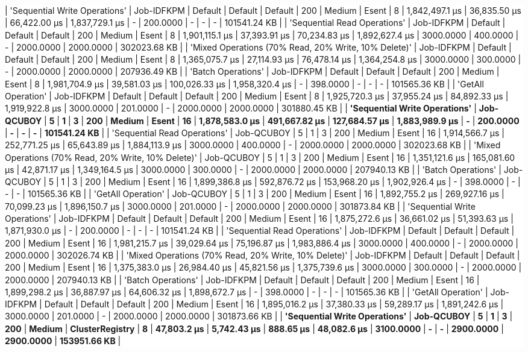 | &#39;Sequential Write Operations&#39;                        | Job-IDFKPM | Default        | Default     | Default     | 200            | Medium      | Esent           | 8         |   1,842,497.1 μs |     36,835.50 μs |    66,422.00 μs |   1,837,729.1 μs |         - |             200.0000 |                - |         - |         - |   101541.24 KB |
| &#39;Sequential Read Operations&#39;                         | Job-IDFKPM | Default        | Default     | Default     | 200            | Medium      | Esent           | 8         |   1,901,115.1 μs |     37,393.91 μs |    70,234.83 μs |   1,892,627.4 μs | 3000.0000 |             400.0000 |                - | 2000.0000 | 2000.0000 |   302023.68 KB |
| &#39;Mixed Operations (70% Read, 20% Write, 10% Delete)&#39; | Job-IDFKPM | Default        | Default     | Default     | 200            | Medium      | Esent           | 8         |   1,365,075.7 μs |     27,114.93 μs |    76,478.14 μs |   1,364,254.8 μs | 3000.0000 |             300.0000 |                - | 2000.0000 | 2000.0000 |   207936.49 KB |
| &#39;Batch Operations&#39;                                   | Job-IDFKPM | Default        | Default     | Default     | 200            | Medium      | Esent           | 8         |   1,981,704.9 μs |     39,581.03 μs |   100,026.33 μs |   1,958,320.4 μs |         - |             398.0000 |                - |         - |         - |   101565.36 KB |
| &#39;GetAll Operation&#39;                                   | Job-IDFKPM | Default        | Default     | Default     | 200            | Medium      | Esent           | 8         |   1,925,720.3 μs |     37,955.24 μs |    84,892.33 μs |   1,919,922.8 μs | 3000.0000 |             201.0000 |                - | 2000.0000 | 2000.0000 |   301880.45 KB |
| **&#39;Sequential Write Operations&#39;**                        | **Job-QCUBOY** | **5**              | **1**           | **3**           | **200**            | **Medium**      | **Esent**           | **16**        |   **1,878,583.0 μs** |    **491,667.82 μs** |   **127,684.57 μs** |   **1,883,989.9 μs** |         **-** |             **200.0000** |                **-** |         **-** |         **-** |   **101541.24 KB** |
| &#39;Sequential Read Operations&#39;                         | Job-QCUBOY | 5              | 1           | 3           | 200            | Medium      | Esent           | 16        |   1,914,566.7 μs |    252,771.25 μs |    65,643.89 μs |   1,884,113.9 μs | 3000.0000 |             400.0000 |                - | 2000.0000 | 2000.0000 |   302023.68 KB |
| &#39;Mixed Operations (70% Read, 20% Write, 10% Delete)&#39; | Job-QCUBOY | 5              | 1           | 3           | 200            | Medium      | Esent           | 16        |   1,351,121.6 μs |    165,081.60 μs |    42,871.17 μs |   1,349,164.5 μs | 3000.0000 |             300.0000 |                - | 2000.0000 | 2000.0000 |   207940.13 KB |
| &#39;Batch Operations&#39;                                   | Job-QCUBOY | 5              | 1           | 3           | 200            | Medium      | Esent           | 16        |   1,899,386.8 μs |    592,876.72 μs |   153,968.20 μs |   1,902,926.4 μs |         - |             398.0000 |                - |         - |         - |   101565.36 KB |
| &#39;GetAll Operation&#39;                                   | Job-QCUBOY | 5              | 1           | 3           | 200            | Medium      | Esent           | 16        |   1,892,755.2 μs |    269,927.16 μs |    70,099.23 μs |   1,896,150.7 μs | 3000.0000 |             201.0000 |                - | 2000.0000 | 2000.0000 |   301873.84 KB |
| &#39;Sequential Write Operations&#39;                        | Job-IDFKPM | Default        | Default     | Default     | 200            | Medium      | Esent           | 16        |   1,875,272.6 μs |     36,661.02 μs |    51,393.63 μs |   1,871,930.0 μs |         - |             200.0000 |                - |         - |         - |   101541.24 KB |
| &#39;Sequential Read Operations&#39;                         | Job-IDFKPM | Default        | Default     | Default     | 200            | Medium      | Esent           | 16        |   1,981,215.7 μs |     39,029.64 μs |    75,196.87 μs |   1,983,886.4 μs | 3000.0000 |             400.0000 |                - | 2000.0000 | 2000.0000 |   302026.74 KB |
| &#39;Mixed Operations (70% Read, 20% Write, 10% Delete)&#39; | Job-IDFKPM | Default        | Default     | Default     | 200            | Medium      | Esent           | 16        |   1,375,383.0 μs |     26,984.40 μs |    45,821.56 μs |   1,375,739.6 μs | 3000.0000 |             300.0000 |                - | 2000.0000 | 2000.0000 |   207940.13 KB |
| &#39;Batch Operations&#39;                                   | Job-IDFKPM | Default        | Default     | Default     | 200            | Medium      | Esent           | 16        |   1,899,298.2 μs |     36,887.97 μs |    64,606.32 μs |   1,898,672.7 μs |         - |             398.0000 |                - |         - |         - |   101565.36 KB |
| &#39;GetAll Operation&#39;                                   | Job-IDFKPM | Default        | Default     | Default     | 200            | Medium      | Esent           | 16        |   1,895,016.2 μs |     37,380.33 μs |    59,289.17 μs |   1,891,242.6 μs | 3000.0000 |             201.0000 |                - | 2000.0000 | 2000.0000 |   301873.66 KB |
| **&#39;Sequential Write Operations&#39;**                        | **Job-QCUBOY** | **5**              | **1**           | **3**           | **200**            | **Medium**      | **ClusterRegistry** | **8**         |      **47,803.2 μs** |      **5,742.43 μs** |       **888.65 μs** |      **48,082.6 μs** | **3100.0000** |                    **-** |                **-** | **2900.0000** | **2900.0000** |   **153951.66 KB** |